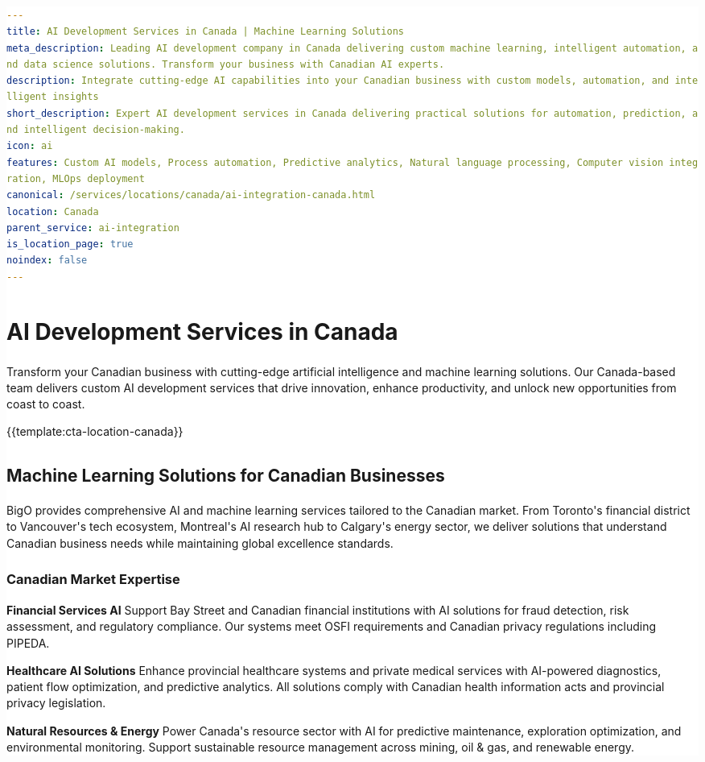 ```yaml
---
title: AI Development Services in Canada | Machine Learning Solutions
meta_description: Leading AI development company in Canada delivering custom machine learning, intelligent automation, and data science solutions. Transform your business with Canadian AI experts.
description: Integrate cutting-edge AI capabilities into your Canadian business with custom models, automation, and intelligent insights
short_description: Expert AI development services in Canada delivering practical solutions for automation, prediction, and intelligent decision-making.
icon: ai
features: Custom AI models, Process automation, Predictive analytics, Natural language processing, Computer vision integration, MLOps deployment
canonical: /services/locations/canada/ai-integration-canada.html
location: Canada
parent_service: ai-integration
is_location_page: true
noindex: false
---
```


# AI Development Services in Canada

Transform your Canadian business with cutting-edge artificial intelligence and machine learning solutions. Our Canada-based team delivers custom AI development services that drive innovation, enhance productivity, and unlock new opportunities from coast to coast.

{{template:cta-location-canada}}

## Machine Learning Solutions for Canadian Businesses

BigO provides comprehensive AI and machine learning services tailored to the Canadian market. From Toronto's financial district to Vancouver's tech ecosystem, Montreal's AI research hub to Calgary's energy sector, we deliver solutions that understand Canadian business needs while maintaining global excellence standards.

### Canadian Market Expertise

**Financial Services AI**
Support Bay Street and Canadian financial institutions with AI solutions for fraud detection, risk assessment, and regulatory compliance. Our systems meet OSFI requirements and Canadian privacy regulations including PIPEDA.

**Healthcare AI Solutions**
Enhance provincial healthcare systems and private medical services with AI-powered diagnostics, patient flow optimization, and predictive analytics. All solutions comply with Canadian health information acts and provincial privacy legislation.

**Natural Resources & Energy**
Power Canada's resource sector with AI for predictive maintenance, exploration optimization, and environmental monitoring. Support sustainable resource management across mining, oil & gas, and renewable energy.

